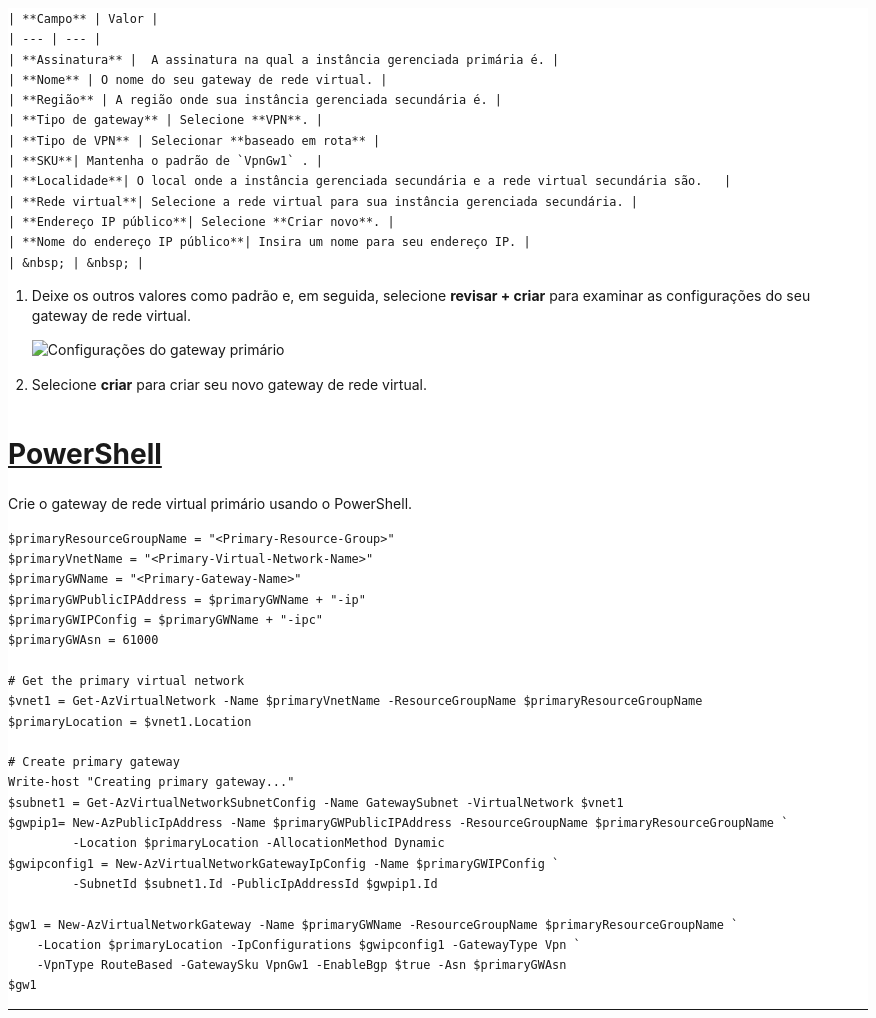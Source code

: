     | **Campo** | Valor |
    | --- | --- |
    | **Assinatura** |  A assinatura na qual a instância gerenciada primária é. |
    | **Nome** | O nome do seu gateway de rede virtual. | 
    | **Região** | A região onde sua instância gerenciada secundária é. |
    | **Tipo de gateway** | Selecione **VPN**. |
    | **Tipo de VPN** | Selecionar **baseado em rota** |
    | **SKU**| Mantenha o padrão de `VpnGw1` . |
    | **Localidade**| O local onde a instância gerenciada secundária e a rede virtual secundária são.   |
    | **Rede virtual**| Selecione a rede virtual para sua instância gerenciada secundária. |
    | **Endereço IP público**| Selecione **Criar novo**. |
    | **Nome do endereço IP público**| Insira um nome para seu endereço IP. |
    | &nbsp; | &nbsp; |

1. Deixe os outros valores como padrão e, em seguida, selecione **revisar + criar** para examinar as configurações do seu gateway de rede virtual.

   ![Configurações do gateway primário](media/sql-database-managed-instance-failover-group-tutorial/settings-for-primary-gateway.png)

1. Selecione **criar** para criar seu novo gateway de rede virtual. 

# <a name="powershell"></a>[PowerShell](#tab/azure-powershell)

Crie o gateway de rede virtual primário usando o PowerShell. 

   ```powershell-interactive
   $primaryResourceGroupName = "<Primary-Resource-Group>"
   $primaryVnetName = "<Primary-Virtual-Network-Name>"
   $primaryGWName = "<Primary-Gateway-Name>"
   $primaryGWPublicIPAddress = $primaryGWName + "-ip"
   $primaryGWIPConfig = $primaryGWName + "-ipc"
   $primaryGWAsn = 61000
   
   # Get the primary virtual network
   $vnet1 = Get-AzVirtualNetwork -Name $primaryVnetName -ResourceGroupName $primaryResourceGroupName
   $primaryLocation = $vnet1.Location
   
   # Create primary gateway
   Write-host "Creating primary gateway..."
   $subnet1 = Get-AzVirtualNetworkSubnetConfig -Name GatewaySubnet -VirtualNetwork $vnet1
   $gwpip1= New-AzPublicIpAddress -Name $primaryGWPublicIPAddress -ResourceGroupName $primaryResourceGroupName `
            -Location $primaryLocation -AllocationMethod Dynamic
   $gwipconfig1 = New-AzVirtualNetworkGatewayIpConfig -Name $primaryGWIPConfig `
            -SubnetId $subnet1.Id -PublicIpAddressId $gwpip1.Id
    
   $gw1 = New-AzVirtualNetworkGateway -Name $primaryGWName -ResourceGroupName $primaryResourceGroupName `
       -Location $primaryLocation -IpConfigurations $gwipconfig1 -GatewayType Vpn `
       -VpnType RouteBased -GatewaySku VpnGw1 -EnableBgp $true -Asn $primaryGWAsn
   $gw1
   ```

---